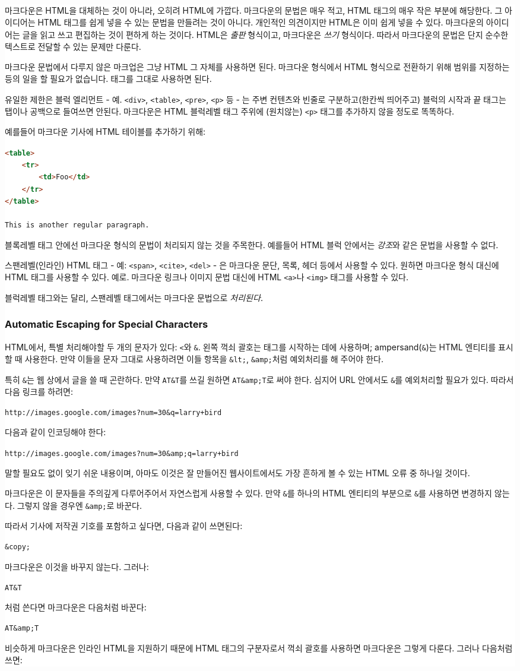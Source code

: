 마크다운은 HTML을 대체하는 것이 아니라, 오히려 HTML에 가깝다. 마크다운의 문법은 매우 적고, HTML 태그의 매우 작은 부분에 해당한다. 그 아이디어는 HTML 태그를 쉽게 넣을 수 있는 문법을 만들려는 것이 아니다. 개인적인 의견이지만 HTML은 이미 쉽게 넣을 수 있다. 마크다운의 아이디어는 글을 읽고 쓰고 편집하는 것이 편하게 하는 것이다. HTML은 _출판_ 형식이고, 마크다운은 _쓰기_ 형식이다. 따라서 마크다운의 문법은 단지 순수한 텍스트로 전달할 수 있는 문제만 다룬다.

마크다운 문법에서 다루지 않은 마크업은 그냥 HTML 그 자체를 사용하면 된다. 마크다운 형식에서 HTML 형식으로 전환하기 위해 범위를 지정하는 등의 일을 할 필요가 없습니다. 태그를 그대로 사용하면 된다.

유일한 제한은 블럭 엘리먼트 - 예. `<div>`, `<table>`, `<pre>`, `<p>` 등 - 는 주변 컨텐츠와 빈줄로 구분하고(한칸씩 띄어주고) 블럭의 시작과 끝 태그는 탭이나 공백으로 들여쓰면 안된다. 마크다운은 HTML 블럭레벨 태그 주위에 (원치않는) `<p>` 태그를 추가하지 않을 정도로 똑똑하다.

예를들어 마크다운 기사에 HTML 테이블를 추가하기 위해:

```html
<table>
    <tr>
        <td>Foo</td>
    </tr>
</table>

This is another regular paragraph.
```

블록레벨 태그 안에선 마크다운 형식의 문법이 처리되지 않는 것을 주목한다. 예를들어 HTML 블럭 안에서는 *강조*와 같은 문법을 사용할 수 없다.

스팬레벨(인라인) HTML 태그 - 예: `<span>`, `<cite>`, `<del>` - 은 마크다운 문단, 목록, 헤더 등에서 사용할 수 있다. 원하면 마크다운 형식 대신에 HTML 태그를 사용할 수 있다. 예로. 마크다운 링크나 이미지 문법 대신에 HTML `<a>`나 `<img>` 태그를 사용할 수 있다.

블럭레벨 태그와는 달리, 스팬레벨 태그에서는 마크다운 문법으로 _처리된다_.

### Automatic Escaping for Special Characters

HTML에서, 특별 처리해야할 두 개의 문자가 있다: `<`와 `&`. 왼쪽 꺽쇠 괄호는 태그를 시작하는 데에 사용하며; ampersand(`&`)는 HTML 엔티티를 표시할 때 사용한다. 만약 이들을 문자 그대로 사용하려면 이들 항목을 `&lt;`, `&amp;`처럼 예외처리를 해 주어야 한다.

특히 `&`는 웹 상에서 글을 쓸 때 곤란하다. 만약 `AT&T`를 쓰길 원하면 `AT&amp;T`로 써야 한다. 심지어 URL 안에서도 `&`를 예외처리할 필요가 있다. 따라서 다음 링크를 하려면:

    http://images.google.com/images?num=30&q=larry+bird

다음과 같이 인코딩해야 한다:

    http://images.google.com/images?num=30&amp;q=larry+bird

말할 필요도 없이 잊기 쉬운 내용이며, 아마도 이것은 잘 만들어진 웹사이트에서도 가장 흔하게 볼 수 있는 HTML 오류 중 하나일 것이다.

마크다운은 이 문자들을 주의깊게 다루어주어서 자연스럽게 사용할 수 있다. 만약 `&`를 하나의 HTML 엔티티의 부분으로 `&`를 사용하면 변경하지 않는다. 그렇지 않을 경우엔 `&amp;`로 바꾼다.

따라서 기사에 저작권 기호를 포함하고 싶다면, 다음과 같이 쓰면된다:

    &copy;

마크다운은 이것을 바꾸지 않는다. 그러나:

    AT&T

처럼 쓴다면 마크다운은 다음처럼 바꾼다:

    AT&amp;T

비슷하게 마크다운은 인라인 HTML을 지원하기 때문에 HTML 태그의 구분자로서 꺽쇠 괄호를 사용하면 마크다운은 그렇게 다룬다. 그러나 다음처럼 쓰면:
